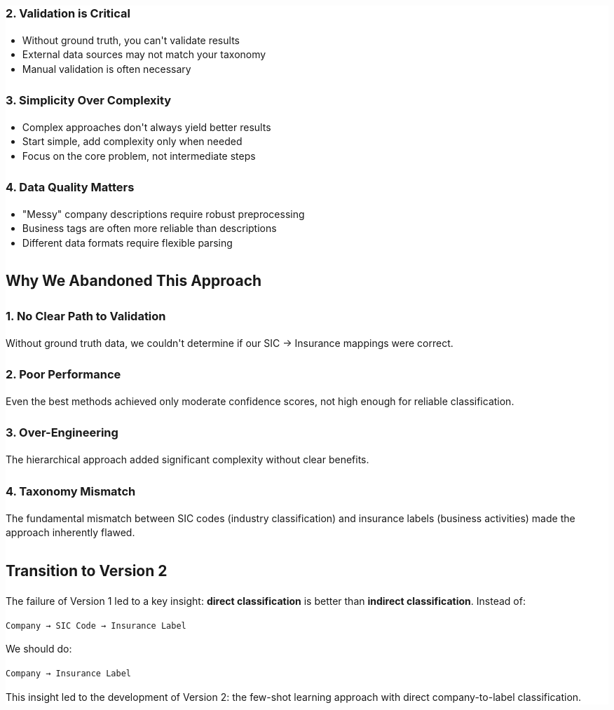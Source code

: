### 2. Validation is Critical
- Without ground truth, you can't validate results
- External data sources may not match your taxonomy
- Manual validation is often necessary

### 3. Simplicity Over Complexity
- Complex approaches don't always yield better results
- Start simple, add complexity only when needed
- Focus on the core problem, not intermediate steps

### 4. Data Quality Matters
- "Messy" company descriptions require robust preprocessing
- Business tags are often more reliable than descriptions
- Different data formats require flexible parsing

## Why We Abandoned This Approach

### 1. No Clear Path to Validation
Without ground truth data, we couldn't determine if our SIC → Insurance mappings were correct.

### 2. Poor Performance
Even the best methods achieved only moderate confidence scores, not high enough for reliable classification.

### 3. Over-Engineering
The hierarchical approach added significant complexity without clear benefits.

### 4. Taxonomy Mismatch
The fundamental mismatch between SIC codes (industry classification) and insurance labels (business activities) made the approach inherently flawed.

## Transition to Version 2

The failure of Version 1 led to a key insight: **direct classification** is better than **indirect classification**. Instead of:

```
Company → SIC Code → Insurance Label
```

We should do:

```
Company → Insurance Label
```

This insight led to the development of Version 2: the few-shot learning approach with direct company-to-label classification. 